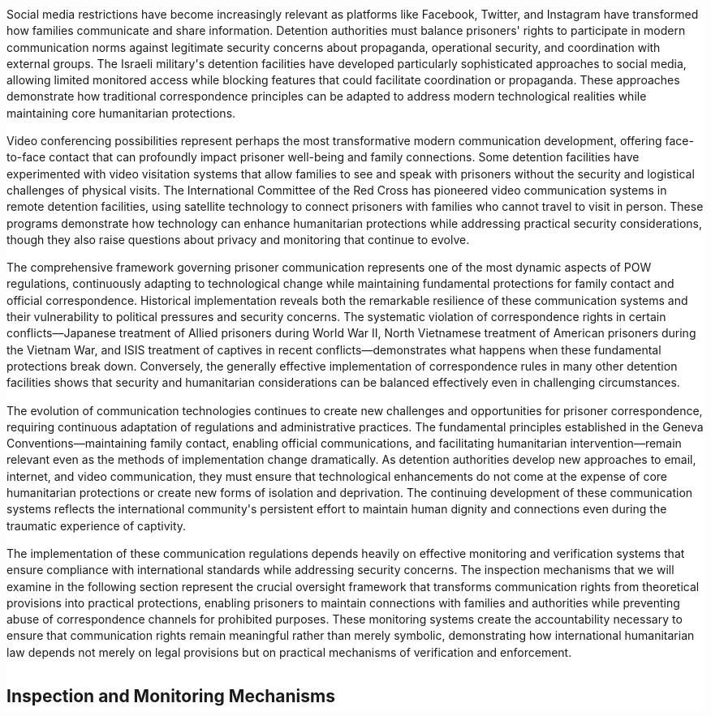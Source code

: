 Social media restrictions have become increasingly relevant as platforms like Facebook, Twitter, and Instagram have transformed how families communicate and share information. Detention authorities must balance prisoners' rights to participate in modern communication norms against legitimate security concerns about propaganda, operational security, and coordination with external groups. The Israeli military's detention facilities have developed particularly sophisticated approaches to social media, allowing limited monitored access while blocking features that could facilitate coordination or propaganda. These approaches demonstrate how traditional correspondence principles can be adapted to address modern technological realities while maintaining core humanitarian protections.

Video conferencing possibilities represent perhaps the most transformative modern communication development, offering face-to-face contact that can profoundly impact prisoner well-being and family connections. Some detention facilities have experimented with video visitation systems that allow families to see and speak with prisoners without the security and logistical challenges of physical visits. The International Committee of the Red Cross has pioneered video communication systems in remote detention facilities, using satellite technology to connect prisoners with families who cannot travel to visit in person. These programs demonstrate how technology can enhance humanitarian protections while addressing practical security considerations, though they also raise questions about privacy and monitoring that continue to evolve.

The comprehensive framework governing prisoner communication represents one of the most dynamic aspects of POW regulations, continuously adapting to technological change while maintaining fundamental protections for family contact and official correspondence. Historical implementation reveals both the remarkable resilience of these communication systems and their vulnerability to political pressures and security concerns. The systematic violation of correspondence rights in certain conflicts—Japanese treatment of Allied prisoners during World War II, North Vietnamese treatment of American prisoners during the Vietnam War, and ISIS treatment of captives in recent conflicts—demonstrates what happens when these fundamental protections break down. Conversely, the generally effective implementation of correspondence rules in many other detention facilities shows that security and humanitarian considerations can be balanced effectively even in challenging circumstances.

The evolution of communication technologies continues to create new challenges and opportunities for prisoner correspondence, requiring continuous adaptation of regulations and administrative practices. The fundamental principles established in the Geneva Conventions—maintaining family contact, enabling official communications, and facilitating humanitarian intervention—remain relevant even as the methods of implementation change dramatically. As detention authorities develop new approaches to email, internet, and video communication, they must ensure that technological enhancements do not come at the expense of core humanitarian protections or create new forms of isolation and deprivation. The continuing development of these communication systems reflects the international community's persistent effort to maintain human dignity and connections even during the traumatic experience of captivity.

The implementation of these communication regulations depends heavily on effective monitoring and verification systems that ensure compliance with international standards while addressing security concerns. The inspection mechanisms that we will examine in the following section represent the crucial oversight framework that transforms communication rights from theoretical provisions into practical protections, enabling prisoners to maintain connections with families and authorities while preventing abuse of correspondence channels for prohibited purposes. These monitoring systems create the accountability necessary to ensure that communication rights remain meaningful rather than merely symbolic, demonstrating how international humanitarian law depends not merely on legal provisions but on practical mechanisms of verification and enforcement.

## Inspection and Monitoring Mechanisms
